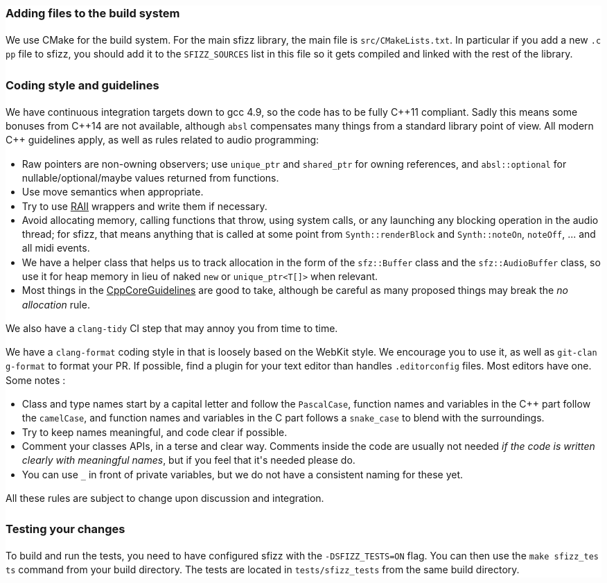 ### Adding files to the build system

We use CMake for the build system.
For the main sfizz library, the main file is `src/CMakeLists.txt`.
In particular if you add a new `.cpp` file to sfizz, you should add it to the `SFIZZ_SOURCES` list in this file so it gets compiled and linked with the rest of the library.

### Coding style and guidelines

We have continuous integration targets down to gcc 4.9, so the code has to be fully C++11 compliant.
Sadly this means some bonuses from C++14 are not available, although `absl` compensates many things from a standard library point of view.
All modern C++ guidelines apply, as well as rules related to audio programming:

- Raw pointers are non-owning observers; use `unique_ptr` and `shared_ptr` for owning references, and `absl::optional` for nullable/optional/maybe values returned from functions.
- Use move semantics when appropriate.
- Try to use [RAII] wrappers and write them if necessary.
- Avoid allocating memory, calling functions that throw, using system calls, or any launching any blocking operation in the audio thread; for sfizz, that means anything that is called at some point from `Synth::renderBlock` and `Synth::noteOn`, `noteOff`, ... and all midi events.
- We have a helper class that helps us to track allocation in the form of the `sfz::Buffer` class and the `sfz::AudioBuffer` class, so use it for heap memory in lieu of naked `new` or `unique_ptr<T[]>` when relevant.
- Most things in the [CppCoreGuidelines] are good to take, although be careful as many proposed things may break the *no allocation* rule.

We also have a `clang-tidy` CI step that may annoy you from time to time.

We have a `clang-format` coding style in that is loosely based on the WebKit style.
We encourage you to use it, as well as `git-clang-format` to format your PR.
If possible, find a plugin for your text editor than handles `.editorconfig` files. Most editors have one.
Some notes :

- Class and type names start by a capital letter and follow the `PascalCase`, function names and variables in the C++ part follow the `camelCase`, and function names and variables in the C part follows a `snake_case` to blend with the surroundings.
- Try to keep names meaningful, and code clear if possible.
- Comment your classes APIs, in a terse and clear way. Comments inside the code are usually not needed *if the code is written clearly with meaningful names*, but if you feel that it's needed please do.
- You can use `_` in front of private variables, but we do not have a consistent naming for these yet.

All these rules are subject to change upon discussion and integration.

### Testing your changes

To build and run the tests, you need to have configured sfizz with the `-DSFIZZ_TESTS=ON` flag.
You can then use the `make sfizz_tests` command from your build directory.
The tests are located in `tests/sfizz_tests` from the same build directory.


[build]: https://sfz.tools/sfizz/development/build/
[benchmark]: https://github.com/google/benchmark
[sfizz-render]: https://github.com/sfztools/sfizz-render
[api]: https://sfz.tools/sfizz/api/
[RAII]: https://isocpp.github.io/CppCoreGuidelines/CppCoreGuidelines#S-resource
[CppCoreGuidelines]: https://isocpp.github.io/CppCoreGuidelines/CppCoreGuidelines
[Catch]: https://github.com/catchorg/Catch2